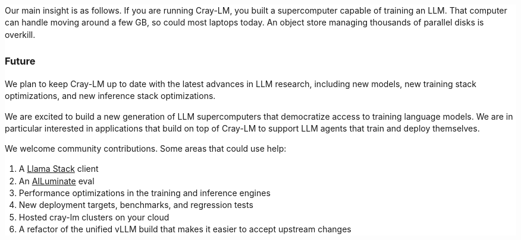 Our main insight is as follows. If you are running Cray-LM, you built a supercomputer capable of training an
LLM. That computer can handle moving around a few GB, so could most laptops today. An object store managing
thousands of parallel disks is overkill.

### Future

We plan to keep Cray-LM up to date with the latest advances in LLM research, including new models,
new training stack optimizations, and new inference stack optimizations.

We are excited to build a new generation of LLM supercomputers that democratize access to
training language models. We are in particular interested in applications that build on
top of Cray-LM to support LLM agents that train and deploy themselves.

We welcome community contributions. Some areas that could use help:
1. A [Llama Stack](https://llama-stack.readthedocs.io/en/latest/introduction/index.html) client
2. An [AILuminate](https://ailuminate.mlcommons.org/benchmarks) eval
3. Performance optimizations in the training and inference engines
4. New deployment targets, benchmarks, and regression tests
5. Hosted cray-lm clusters on your cloud
6. A refactor of the unified vLLM build that makes it easier to accept upstream changes 

